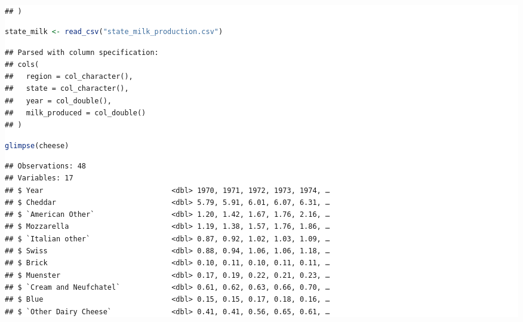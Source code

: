    ## )

``` r
state_milk <- read_csv("state_milk_production.csv")
```

    ## Parsed with column specification:
    ## cols(
    ##   region = col_character(),
    ##   state = col_character(),
    ##   year = col_double(),
    ##   milk_produced = col_double()
    ## )

``` r
glimpse(cheese)
```

    ## Observations: 48
    ## Variables: 17
    ## $ Year                              <dbl> 1970, 1971, 1972, 1973, 1974, …
    ## $ Cheddar                           <dbl> 5.79, 5.91, 6.01, 6.07, 6.31, …
    ## $ `American Other`                  <dbl> 1.20, 1.42, 1.67, 1.76, 2.16, …
    ## $ Mozzarella                        <dbl> 1.19, 1.38, 1.57, 1.76, 1.86, …
    ## $ `Italian other`                   <dbl> 0.87, 0.92, 1.02, 1.03, 1.09, …
    ## $ Swiss                             <dbl> 0.88, 0.94, 1.06, 1.06, 1.18, …
    ## $ Brick                             <dbl> 0.10, 0.11, 0.10, 0.11, 0.11, …
    ## $ Muenster                          <dbl> 0.17, 0.19, 0.22, 0.21, 0.23, …
    ## $ `Cream and Neufchatel`            <dbl> 0.61, 0.62, 0.63, 0.66, 0.70, …
    ## $ Blue                              <dbl> 0.15, 0.15, 0.17, 0.18, 0.16, …
    ## $ `Other Dairy Cheese`              <dbl> 0.41, 0.41, 0.56, 0.65, 0.61, …